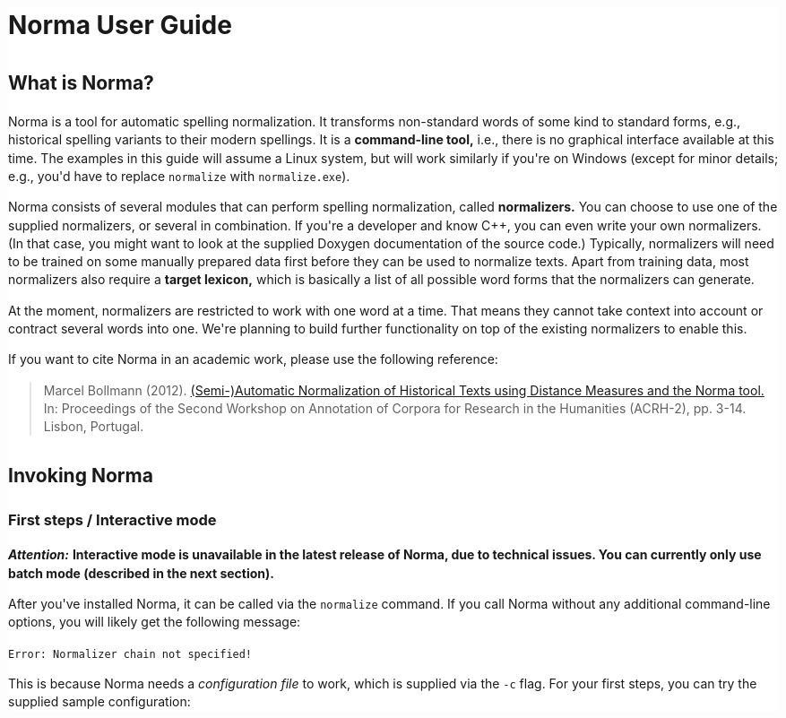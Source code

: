 # Norma User Guide
## What is Norma?

Norma is a tool for automatic spelling normalization.  It transforms
non-standard words of some kind to standard forms, e.g., historical spelling
variants to their modern spellings.  It is a **command-line tool,** i.e., there
is no graphical interface available at this time.  The examples in this guide
will assume a Linux system, but will work similarly if you're on Windows (except
for minor details; e.g., you'd have to replace `normalize` with
`normalize.exe`).

Norma consists of several modules that can perform spelling normalization,
called **normalizers.** You can choose to use one of the supplied normalizers,
or several in combination.  If you're a developer and know C++, you can even
write your own normalizers.  (In that case, you might want to look at the
supplied Doxygen documentation of the source code.)  Typically, normalizers will
need to be trained on some manually prepared data first before they can be used
to normalize texts.  Apart from training data, most normalizers also require a
**target lexicon,** which is basically a list of all possible word forms that
the normalizers can generate.

At the moment, normalizers are restricted to work with one word at a time.  That
means they cannot take context into account or contract several words into one.
We're planning to build further functionality on top of the existing normalizers
to enable this.

If you want to cite Norma in an academic work, please use the following
reference:

> Marcel Bollmann (2012). [(Semi-)Automatic Normalization of Historical Texts using Distance Measures and the Norma tool.](http://www.linguistics.rub.de/~bollmann/pub/acrh12.pdf "PDF version")  In: Proceedings of the Second Workshop on Annotation of Corpora for Research in the Humanities (ACRH-2), pp. 3-14. Lisbon, Portugal.

## Invoking Norma

### First steps / Interactive mode

_**Attention:**_ **Interactive mode is unavailable in the latest release of
Norma, due to technical issues.  You can currently only use batch mode
(described in the next section).**

After you've installed Norma, it can be called via the `normalize` command.  If
you call Norma without any additional command-line options, you will likely get
the following message:

    Error: Normalizer chain not specified!

This is because Norma needs a *configuration file* to work, which is supplied
via the `-c` flag.  For your first steps, you can try the supplied sample
configuration:
